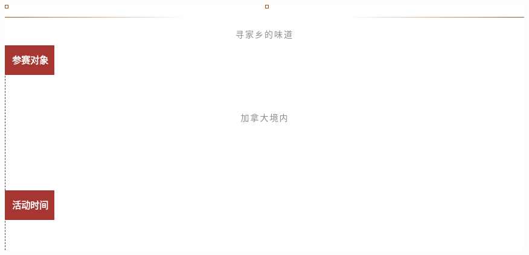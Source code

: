 <section style="display: inline-block;width: 6px;height: 6px;vertical-align: top;overflow: hidden;border-width: 1px;border-radius: 0px;border-style: solid;border-color: rgb(158, 78, 10);box-sizing: border-box;"><section><svg viewBox="0 0 1 1" style="float:left;line-height:0;width:0;vertical-align:top;"></svg></section></section></section></section><section style="display: inline-block;vertical-align: top;width: 50%;box-sizing: border-box;"><section style="text-align: right;justify-content: flex-end;transform: translate3d(1px, 0px, 0px);margin-right: 0%;margin-bottom: -1px;margin-left: 0%;box-sizing: border-box;" powered-by="xiumi.us"><section style="display: inline-block;width: 6px;height: 6px;vertical-align: top;overflow: hidden;border-width: 1px;border-radius: 0px;border-style: solid;border-color: rgb(158, 78, 10);box-sizing: border-box;"><section><svg viewBox="0 0 1 1" style="float:left;line-height:0;width:0;vertical-align:top;"></svg></section></section></section></section></section><section style="margin-right: 0%;margin-left: 0%;box-sizing: border-box;" powered-by="xiumi.us"><section style="background-image: linear-gradient(90deg, rgb(158, 78, 10) 0%, rgba(158, 78, 10, 0) 35%, rgba(158, 78, 10, 0) 66%, rgb(158, 78, 10) 100%);height: 1px;box-sizing: border-box;"><section><svg viewBox="0 0 1 1" style="float:left;line-height:0;width:0;vertical-align:top;"></svg></section></section></section></section></section><section style="text-align: center;font-size: 14px;color: rgb(142, 142, 142);line-height: 2;letter-spacing: 2px;box-sizing: border-box;" powered-by="xiumi.us"><p style="box-sizing: border-box;">寻家乡的味道</p></section></section></section><section style="text-align: right;justify-content: flex-end;margin: -10px 0% 10px;box-sizing: border-box;" powered-by="xiumi.us"><section style="display: inline-block;width: 100%;vertical-align: top;background-color: rgba(255, 213, 195, 0);height: auto;padding: 30px 30px 50px;border-left: 1px dashed rgb(62, 62, 62);border-bottom-left-radius: 0px;box-sizing: border-box;"><section style="box-sizing: border-box;" powered-by="xiumi.us"><section style="margin-top: -30px;margin-right: 0%;margin-left: 0%;display: flex;flex-flow: row nowrap;transform: translate3d(-31px, 0px, 0px);box-sizing: border-box;"><section style="display: inline-block;vertical-align: top;width: auto;background-color: rgb(166, 54, 49);min-width: 10%;max-width: 100%;flex: 0 0 auto;height: auto;padding-top: 2px;padding-bottom: 2px;padding-left: 2px;align-self: flex-start;z-index: 2;box-sizing: border-box;"><section style="font-size: 15px;letter-spacing: 0px;color: rgb(255, 255, 255);line-height: 1;padding-right: 10px;padding-left: 10px;box-sizing: border-box;" powered-by="xiumi.us"><p style="text-align: center;box-sizing: border-box;"><strong style="box-sizing: border-box;">参赛对象</strong></p></section></section><section style="display: inline-block;vertical-align: top;width: auto;flex: 100 100 0%;height: auto;align-self: flex-start;box-sizing: border-box;"><section style="text-align: left;margin-top: -18px;margin-right: 0%;margin-left: 0%;justify-content: flex-start;transform: translate3d(-18px, 0px, 0px);box-sizing: border-box;" powered-by="xiumi.us"><section style="display: inline-block;width: 33px;height: 33px;vertical-align: top;overflow: hidden;background-color: rgba(254, 213, 195, 0);border-width: 0px;border-radius: 60px;border-style: none;border-color: rgb(62, 62, 62);box-sizing: border-box;"><section><svg viewBox="0 0 1 1" style="float:left;line-height:0;width:0;vertical-align:top;"></svg></section></section></section></section></section></section><section style="margin-top: 15px;margin-right: 0%;margin-left: 0%;box-sizing: border-box;" powered-by="xiumi.us"><section style="text-align: justify;color: rgb(90, 90, 90);font-size: 15px;line-height: 1.8;letter-spacing: 1px;box-sizing: border-box;"><p style="white-space: normal;box-sizing: border-box;"><br></p></section></section><section style="text-align: center;font-size: 14px;color: rgb(142, 142, 142);line-height: 2;letter-spacing: 2px;box-sizing: border-box;" powered-by="xiumi.us"><p style="box-sizing: border-box;">加拿大境内</p><p style="box-sizing: border-box;"><br style="box-sizing: border-box;"></p></section></section></section><section style="text-align: right;justify-content: flex-end;margin: -10px 0% 10px;box-sizing: border-box;" powered-by="xiumi.us"><section style="display: inline-block;width: 100%;vertical-align: top;background-color: rgba(255, 213, 195, 0);height: auto;padding: 30px 30px 50px;border-left: 1px dashed rgb(62, 62, 62);border-bottom-left-radius: 0px;box-sizing: border-box;"><section style="box-sizing: border-box;" powered-by="xiumi.us"><section style="margin-top: -30px;margin-right: 0%;margin-left: 0%;display: flex;flex-flow: row nowrap;transform: translate3d(-31px, 0px, 0px);box-sizing: border-box;"><section style="display: inline-block;vertical-align: top;width: auto;background-color: rgb(166, 54, 49);min-width: 10%;max-width: 100%;flex: 0 0 auto;height: auto;padding-top: 2px;padding-bottom: 2px;padding-left: 2px;align-self: flex-start;z-index: 2;box-sizing: border-box;"><section style="font-size: 15px;letter-spacing: 0px;color: rgb(255, 255, 255);line-height: 1;padding-right: 10px;padding-left: 10px;box-sizing: border-box;" powered-by="xiumi.us"><p style="text-align: center;box-sizing: border-box;"><strong style="box-sizing: border-box;">活动时间</strong></p></section></section><section style="display: inline-block;vertical-align: top;width: auto;flex: 100 100 0%;height: auto;align-self: flex-start;box-sizing: border-box;"><section style="text-align: left;margin-top: -18px;margin-right: 0%;margin-left: 0%;justify-content: flex-start;transform: translate3d(-18px, 0px, 0px);box-sizing: border-box;" powered-by="xiumi.us">